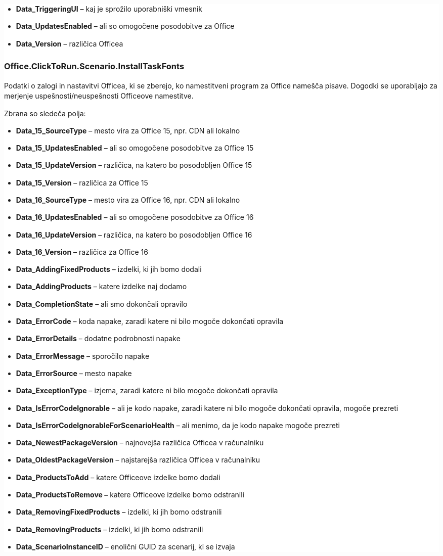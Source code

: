   - **Data\_TriggeringUI** – kaj je sprožilo uporabniški vmesnik 

  - **Data\_UpdatesEnabled** – ali so omogočene posodobitve za Office 

  - **Data\_Version** – različica Officea 

### <a name="officeclicktorunscenarioinstalltaskfonts"></a>Office.ClickToRun.Scenario.InstallTaskFonts

Podatki o zalogi in nastavitvi Officea, ki se zberejo, ko namestitveni program za Office namešča pisave. Dogodki se uporabljajo za merjenje uspešnosti/neuspešnosti Officeove namestitve.

Zbrana so sledeča polja:

  - **Data\_15\_SourceType** – mesto vira za Office 15, npr. CDN ali lokalno 

  - **Data\_15\_UpdatesEnabled** – ali so omogočene posodobitve za Office 15 

  - **Data\_15\_UpdateVersion** – različica, na katero bo posodobljen Office 15 

  - **Data\_15\_Version** – različica za Office 15 

  - **Data\_16\_SourceType** – mesto vira za Office 16, npr. CDN ali lokalno 

  - **Data\_16\_UpdatesEnabled** – ali so omogočene posodobitve za Office 16 

  - **Data\_16\_UpdateVersion** – različica, na katero bo posodobljen Office 16 

  - **Data\_16\_Version** – različica za Office 16 

  - **Data\_AddingFixedProducts** – izdelki, ki jih bomo dodali 

  - **Data\_AddingProducts** – katere izdelke naj dodamo 

  - **Data\_CompletionState** – ali smo dokončali opravilo

  - **Data\_ErrorCode** – koda napake, zaradi katere ni bilo mogoče dokončati opravila 

  - **Data\_ErrorDetails** – dodatne podrobnosti napake 

  - **Data\_ErrorMessage** – sporočilo napake 

  - **Data\_ErrorSource** – mesto napake 

  - **Data\_ExceptionType** – izjema, zaradi katere ni bilo mogoče dokončati opravila 

  - **Data\_IsErrorCodeIgnorable** – ali je kodo napake, zaradi katere ni bilo mogoče dokončati opravila, mogoče prezreti 

  - **Data\_IsErrorCodeIgnorableForScenarioHealth** – ali menimo, da je kodo napake mogoče prezreti 

  - **Data\_NewestPackageVersion** – najnovejša različica Officea v računalniku 

  - **Data\_OldestPackageVersion** – najstarejša različica Officea v računalniku 

  - **Data\_ProductsToAdd** – katere Officeove izdelke bomo dodali 

  - **Data\_ProductsToRemove –** katere Officeove izdelke bomo odstranili 

  - **Data\_RemovingFixedProducts** – izdelki, ki jih bomo odstranili 

  - **Data\_RemovingProducts** – izdelki, ki jih bomo odstranili 

  - **Data\_ScenarioInstanceID** – enolični GUID za scenarij, ki se izvaja 
